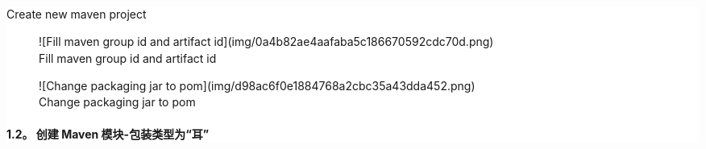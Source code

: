 <figcaption class="wp-caption-text" id="caption-attachment-12144">Create new maven project</figcaption>

</figure>

<figure aria-describedby="caption-attachment-12145" class="wp-caption aligncenter" id="attachment_12145" style="width: 596px">![Fill maven group id and artifact id](img/0a4b82ae4aafaba5c186670592cdc70d.png)

<figcaption class="wp-caption-text" id="caption-attachment-12145">Fill maven group id and artifact id</figcaption>

</figure>

<figure aria-describedby="caption-attachment-12146" class="wp-caption aligncenter" id="attachment_12146" style="width: 662px">![Change packaging jar to pom](img/d98ac6f0e1884768a2cbc35a43dda452.png)

<figcaption class="wp-caption-text" id="caption-attachment-12146">Change packaging jar to pom</figcaption>

</figure>

#### 1.2。 创建 Maven 模块-包装类型为“耳”
